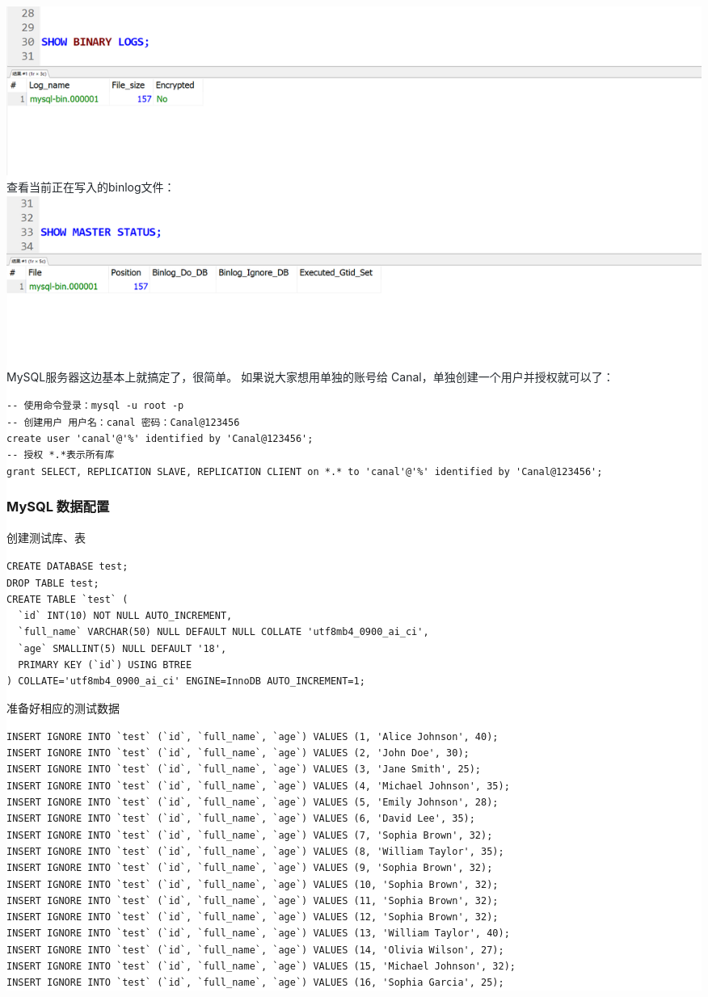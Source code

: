 ![1721305027477-f5281075-8efa-4e8e-88ff-7f590c0b2dc3.png](./img/bVPs796BjEMbVN29/1721305027477-f5281075-8efa-4e8e-88ff-7f590c0b2dc3-563208.png)
<font style="color:rgb(36, 41, 46);">查看当前正在写入的binlog文件：</font>![1721305058570-7b5d0046-2218-4d10-afc9-2a791ca1ec16.png](./img/bVPs796BjEMbVN29/1721305058570-7b5d0046-2218-4d10-afc9-2a791ca1ec16-669951.png)
<font style="color:rgb(36, 41, 46);">MySQL服务器这边基本上就搞定了，很简单。</font>
<font style="color:rgb(36, 41, 46);">如果说大家想用单独的账号给 Canal，单独创建一个用户并授权就可以了：</font>
```plsql
-- 使用命令登录：mysql -u root -p
-- 创建用户 用户名：canal 密码：Canal@123456
create user 'canal'@'%' identified by 'Canal@123456';
-- 授权 *.*表示所有库
grant SELECT, REPLICATION SLAVE, REPLICATION CLIENT on *.* to 'canal'@'%' identified by 'Canal@123456';
```
### MySQL 数据配置
创建测试库、表
```plsql
CREATE DATABASE test;
DROP TABLE test;
CREATE TABLE `test` (
  `id` INT(10) NOT NULL AUTO_INCREMENT,
  `full_name` VARCHAR(50) NULL DEFAULT NULL COLLATE 'utf8mb4_0900_ai_ci',
  `age` SMALLINT(5) NULL DEFAULT '18',
  PRIMARY KEY (`id`) USING BTREE
) COLLATE='utf8mb4_0900_ai_ci' ENGINE=InnoDB AUTO_INCREMENT=1;
```
准备好相应的测试数据
```plsql
INSERT IGNORE INTO `test` (`id`, `full_name`, `age`) VALUES (1, 'Alice Johnson', 40);
INSERT IGNORE INTO `test` (`id`, `full_name`, `age`) VALUES (2, 'John Doe', 30);
INSERT IGNORE INTO `test` (`id`, `full_name`, `age`) VALUES (3, 'Jane Smith', 25);
INSERT IGNORE INTO `test` (`id`, `full_name`, `age`) VALUES (4, 'Michael Johnson', 35);
INSERT IGNORE INTO `test` (`id`, `full_name`, `age`) VALUES (5, 'Emily Johnson', 28);
INSERT IGNORE INTO `test` (`id`, `full_name`, `age`) VALUES (6, 'David Lee', 35);
INSERT IGNORE INTO `test` (`id`, `full_name`, `age`) VALUES (7, 'Sophia Brown', 32);
INSERT IGNORE INTO `test` (`id`, `full_name`, `age`) VALUES (8, 'William Taylor', 35);
INSERT IGNORE INTO `test` (`id`, `full_name`, `age`) VALUES (9, 'Sophia Brown', 32);
INSERT IGNORE INTO `test` (`id`, `full_name`, `age`) VALUES (10, 'Sophia Brown', 32);
INSERT IGNORE INTO `test` (`id`, `full_name`, `age`) VALUES (11, 'Sophia Brown', 32);
INSERT IGNORE INTO `test` (`id`, `full_name`, `age`) VALUES (12, 'Sophia Brown', 32);
INSERT IGNORE INTO `test` (`id`, `full_name`, `age`) VALUES (13, 'William Taylor', 40);
INSERT IGNORE INTO `test` (`id`, `full_name`, `age`) VALUES (14, 'Olivia Wilson', 27);
INSERT IGNORE INTO `test` (`id`, `full_name`, `age`) VALUES (15, 'Michael Johnson', 32);
INSERT IGNORE INTO `test` (`id`, `full_name`, `age`) VALUES (16, 'Sophia Garcia', 25);
```